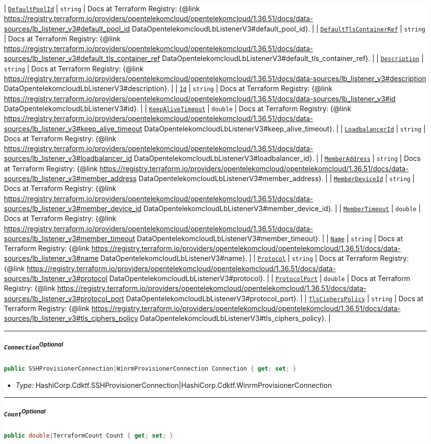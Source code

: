 | <code><a href="#@cdktf/provider-opentelekomcloud.dataOpentelekomcloudLbListenerV3.DataOpentelekomcloudLbListenerV3Config.property.defaultPoolId">DefaultPoolId</a></code> | <code>string</code> | Docs at Terraform Registry: {@link https://registry.terraform.io/providers/opentelekomcloud/opentelekomcloud/1.36.51/docs/data-sources/lb_listener_v3#default_pool_id DataOpentelekomcloudLbListenerV3#default_pool_id}. |
| <code><a href="#@cdktf/provider-opentelekomcloud.dataOpentelekomcloudLbListenerV3.DataOpentelekomcloudLbListenerV3Config.property.defaultTlsContainerRef">DefaultTlsContainerRef</a></code> | <code>string</code> | Docs at Terraform Registry: {@link https://registry.terraform.io/providers/opentelekomcloud/opentelekomcloud/1.36.51/docs/data-sources/lb_listener_v3#default_tls_container_ref DataOpentelekomcloudLbListenerV3#default_tls_container_ref}. |
| <code><a href="#@cdktf/provider-opentelekomcloud.dataOpentelekomcloudLbListenerV3.DataOpentelekomcloudLbListenerV3Config.property.description">Description</a></code> | <code>string</code> | Docs at Terraform Registry: {@link https://registry.terraform.io/providers/opentelekomcloud/opentelekomcloud/1.36.51/docs/data-sources/lb_listener_v3#description DataOpentelekomcloudLbListenerV3#description}. |
| <code><a href="#@cdktf/provider-opentelekomcloud.dataOpentelekomcloudLbListenerV3.DataOpentelekomcloudLbListenerV3Config.property.id">Id</a></code> | <code>string</code> | Docs at Terraform Registry: {@link https://registry.terraform.io/providers/opentelekomcloud/opentelekomcloud/1.36.51/docs/data-sources/lb_listener_v3#id DataOpentelekomcloudLbListenerV3#id}. |
| <code><a href="#@cdktf/provider-opentelekomcloud.dataOpentelekomcloudLbListenerV3.DataOpentelekomcloudLbListenerV3Config.property.keepAliveTimeout">KeepAliveTimeout</a></code> | <code>double</code> | Docs at Terraform Registry: {@link https://registry.terraform.io/providers/opentelekomcloud/opentelekomcloud/1.36.51/docs/data-sources/lb_listener_v3#keep_alive_timeout DataOpentelekomcloudLbListenerV3#keep_alive_timeout}. |
| <code><a href="#@cdktf/provider-opentelekomcloud.dataOpentelekomcloudLbListenerV3.DataOpentelekomcloudLbListenerV3Config.property.loadbalancerId">LoadbalancerId</a></code> | <code>string</code> | Docs at Terraform Registry: {@link https://registry.terraform.io/providers/opentelekomcloud/opentelekomcloud/1.36.51/docs/data-sources/lb_listener_v3#loadbalancer_id DataOpentelekomcloudLbListenerV3#loadbalancer_id}. |
| <code><a href="#@cdktf/provider-opentelekomcloud.dataOpentelekomcloudLbListenerV3.DataOpentelekomcloudLbListenerV3Config.property.memberAddress">MemberAddress</a></code> | <code>string</code> | Docs at Terraform Registry: {@link https://registry.terraform.io/providers/opentelekomcloud/opentelekomcloud/1.36.51/docs/data-sources/lb_listener_v3#member_address DataOpentelekomcloudLbListenerV3#member_address}. |
| <code><a href="#@cdktf/provider-opentelekomcloud.dataOpentelekomcloudLbListenerV3.DataOpentelekomcloudLbListenerV3Config.property.memberDeviceId">MemberDeviceId</a></code> | <code>string</code> | Docs at Terraform Registry: {@link https://registry.terraform.io/providers/opentelekomcloud/opentelekomcloud/1.36.51/docs/data-sources/lb_listener_v3#member_device_id DataOpentelekomcloudLbListenerV3#member_device_id}. |
| <code><a href="#@cdktf/provider-opentelekomcloud.dataOpentelekomcloudLbListenerV3.DataOpentelekomcloudLbListenerV3Config.property.memberTimeout">MemberTimeout</a></code> | <code>double</code> | Docs at Terraform Registry: {@link https://registry.terraform.io/providers/opentelekomcloud/opentelekomcloud/1.36.51/docs/data-sources/lb_listener_v3#member_timeout DataOpentelekomcloudLbListenerV3#member_timeout}. |
| <code><a href="#@cdktf/provider-opentelekomcloud.dataOpentelekomcloudLbListenerV3.DataOpentelekomcloudLbListenerV3Config.property.name">Name</a></code> | <code>string</code> | Docs at Terraform Registry: {@link https://registry.terraform.io/providers/opentelekomcloud/opentelekomcloud/1.36.51/docs/data-sources/lb_listener_v3#name DataOpentelekomcloudLbListenerV3#name}. |
| <code><a href="#@cdktf/provider-opentelekomcloud.dataOpentelekomcloudLbListenerV3.DataOpentelekomcloudLbListenerV3Config.property.protocol">Protocol</a></code> | <code>string</code> | Docs at Terraform Registry: {@link https://registry.terraform.io/providers/opentelekomcloud/opentelekomcloud/1.36.51/docs/data-sources/lb_listener_v3#protocol DataOpentelekomcloudLbListenerV3#protocol}. |
| <code><a href="#@cdktf/provider-opentelekomcloud.dataOpentelekomcloudLbListenerV3.DataOpentelekomcloudLbListenerV3Config.property.protocolPort">ProtocolPort</a></code> | <code>double</code> | Docs at Terraform Registry: {@link https://registry.terraform.io/providers/opentelekomcloud/opentelekomcloud/1.36.51/docs/data-sources/lb_listener_v3#protocol_port DataOpentelekomcloudLbListenerV3#protocol_port}. |
| <code><a href="#@cdktf/provider-opentelekomcloud.dataOpentelekomcloudLbListenerV3.DataOpentelekomcloudLbListenerV3Config.property.tlsCiphersPolicy">TlsCiphersPolicy</a></code> | <code>string</code> | Docs at Terraform Registry: {@link https://registry.terraform.io/providers/opentelekomcloud/opentelekomcloud/1.36.51/docs/data-sources/lb_listener_v3#tls_ciphers_policy DataOpentelekomcloudLbListenerV3#tls_ciphers_policy}. |

---

##### `Connection`<sup>Optional</sup> <a name="Connection" id="@cdktf/provider-opentelekomcloud.dataOpentelekomcloudLbListenerV3.DataOpentelekomcloudLbListenerV3Config.property.connection"></a>

```csharp
public SSHProvisionerConnection|WinrmProvisionerConnection Connection { get; set; }
```

- *Type:* HashiCorp.Cdktf.SSHProvisionerConnection|HashiCorp.Cdktf.WinrmProvisionerConnection

---

##### `Count`<sup>Optional</sup> <a name="Count" id="@cdktf/provider-opentelekomcloud.dataOpentelekomcloudLbListenerV3.DataOpentelekomcloudLbListenerV3Config.property.count"></a>

```csharp
public double|TerraformCount Count { get; set; }
```
